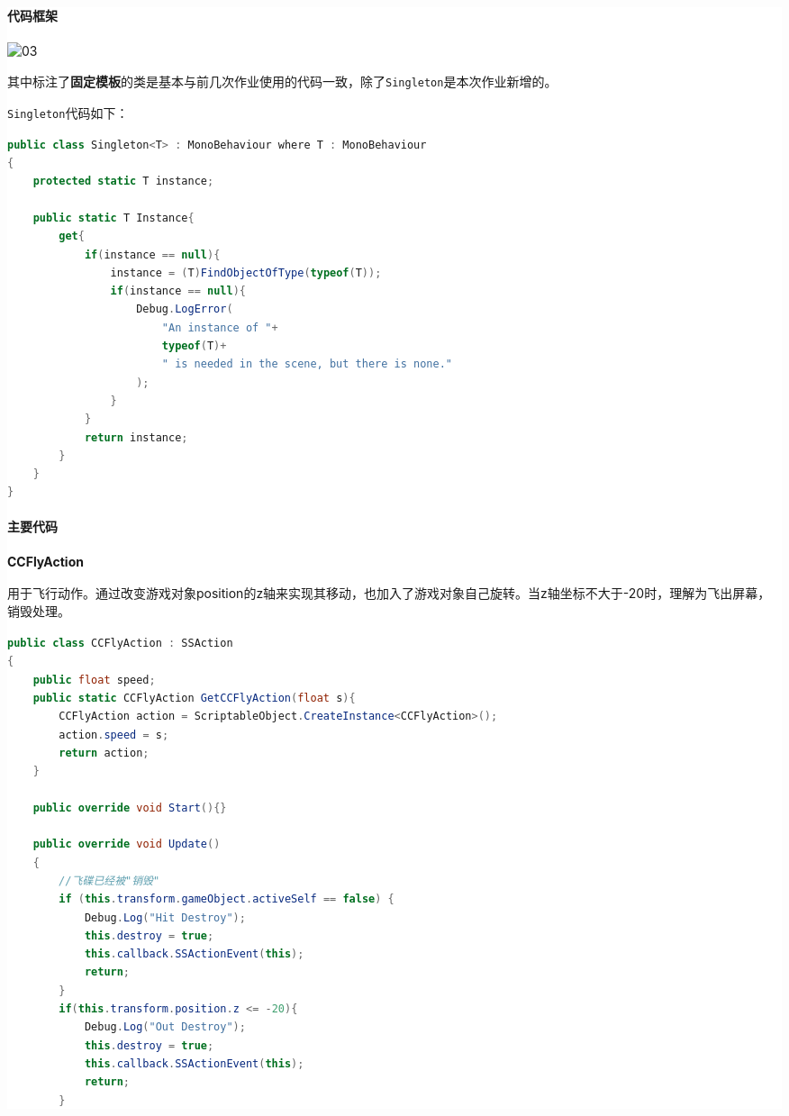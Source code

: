 
#### 代码框架

![03](../../../assets/game/1113/03.png)

其中标注了**固定模板**的类是基本与前几次作业使用的代码一致，除了`Singleton`是本次作业新增的。

`Singleton`代码如下：

```c#
public class Singleton<T> : MonoBehaviour where T : MonoBehaviour
{
    protected static T instance;

    public static T Instance{
        get{
            if(instance == null){
                instance = (T)FindObjectOfType(typeof(T));
                if(instance == null){
                    Debug.LogError(
                        "An instance of "+
                        typeof(T)+
                        " is needed in the scene, but there is none."
                    );
                }
            }
            return instance;
        }
    }
}
```



#### 主要代码

**CCFlyAction**

用于飞行动作。通过改变游戏对象position的z轴来实现其移动，也加入了游戏对象自己旋转。当z轴坐标不大于-20时，理解为飞出屏幕，销毁处理。

```c#
public class CCFlyAction : SSAction
{
    public float speed;
    public static CCFlyAction GetCCFlyAction(float s){
        CCFlyAction action = ScriptableObject.CreateInstance<CCFlyAction>();
        action.speed = s;
        return action;
    }

    public override void Start(){}

    public override void Update()
    {
        //飞碟已经被"销毁"
        if (this.transform.gameObject.activeSelf == false) { 
            Debug.Log("Hit Destroy");
            this.destroy = true;
            this.callback.SSActionEvent(this);
            return;
        }
        if(this.transform.position.z <= -20){
            Debug.Log("Out Destroy");
            this.destroy = true;
            this.callback.SSActionEvent(this);
            return;
        }

```